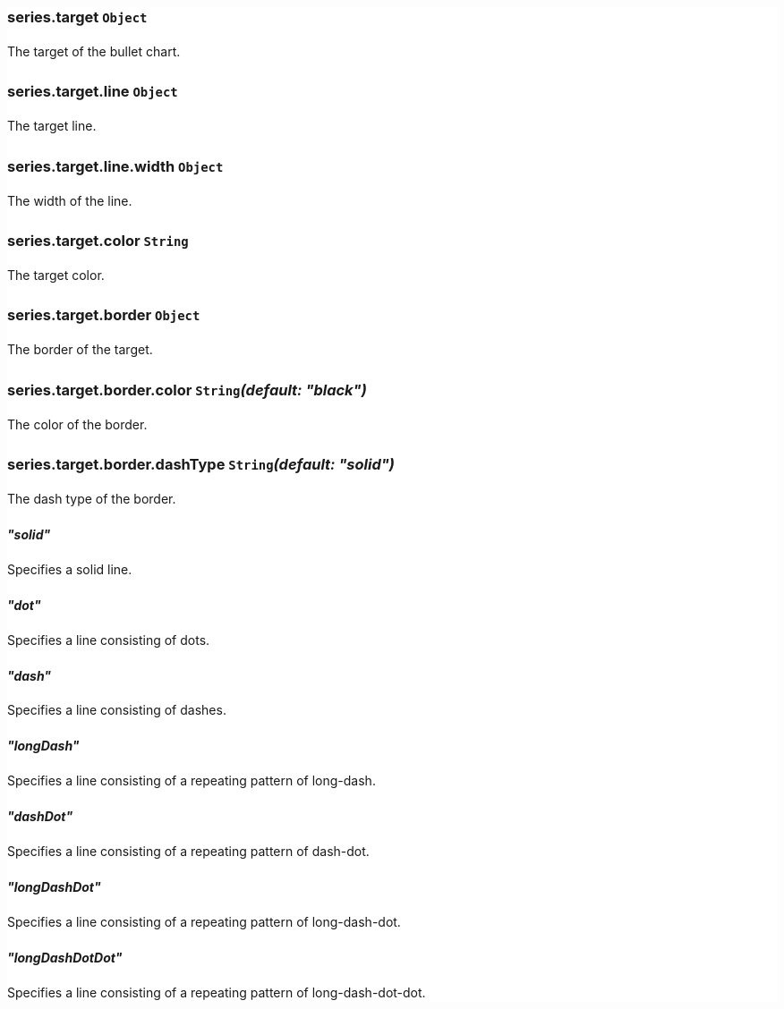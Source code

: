 ### series.target `Object`

The target of the bullet chart.

### series.target.line `Object`

The target line.

### series.target.line.width `Object`

The width of the line.

### series.target.color `String`

The target color.

### series.target.border `Object`

The border of the target.

### series.target.border.color `String`*(default: "black")*

The color of the border.

### series.target.border.dashType `String`*(default: "solid")*

The dash type of the border.

#### *"solid"*

Specifies a solid line.

#### *"dot"*

Specifies a line consisting of dots.

#### *"dash"*

Specifies a line consisting of dashes.

#### *"longDash"*

Specifies a line consisting of a repeating pattern of long-dash.

#### *"dashDot"*

Specifies a line consisting of a repeating pattern of dash-dot.

#### *"longDashDot"*

Specifies a line consisting of a repeating pattern of long-dash-dot.

#### *"longDashDotDot"*

Specifies a line consisting of a repeating pattern of long-dash-dot-dot.
